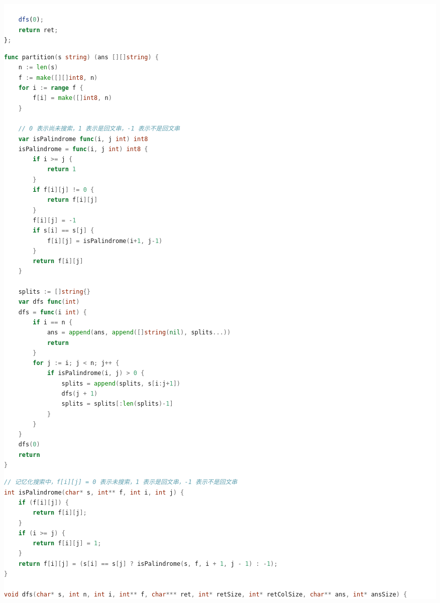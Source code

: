 ```JavaScript [sol2-JavaScript]

    dfs(0);
    return ret;
};
```

```go [sol2-Golang]
func partition(s string) (ans [][]string) {
    n := len(s)
    f := make([][]int8, n)
    for i := range f {
        f[i] = make([]int8, n)
    }

    // 0 表示尚未搜索，1 表示是回文串，-1 表示不是回文串
    var isPalindrome func(i, j int) int8
    isPalindrome = func(i, j int) int8 {
        if i >= j {
            return 1
        }
        if f[i][j] != 0 {
            return f[i][j]
        }
        f[i][j] = -1
        if s[i] == s[j] {
            f[i][j] = isPalindrome(i+1, j-1)
        }
        return f[i][j]
    }

    splits := []string{}
    var dfs func(int)
    dfs = func(i int) {
        if i == n {
            ans = append(ans, append([]string(nil), splits...))
            return
        }
        for j := i; j < n; j++ {
            if isPalindrome(i, j) > 0 {
                splits = append(splits, s[i:j+1])
                dfs(j + 1)
                splits = splits[:len(splits)-1]
            }
        }
    }
    dfs(0)
    return
}
```

```C [sol2-C]
// 记忆化搜索中，f[i][j] = 0 表示未搜索，1 表示是回文串，-1 表示不是回文串
int isPalindrome(char* s, int** f, int i, int j) {
    if (f[i][j]) {
        return f[i][j];
    }
    if (i >= j) {
        return f[i][j] = 1;
    }
    return f[i][j] = (s[i] == s[j] ? isPalindrome(s, f, i + 1, j - 1) : -1);
}

void dfs(char* s, int n, int i, int** f, char*** ret, int* retSize, int* retColSize, char** ans, int* ansSize) {
```